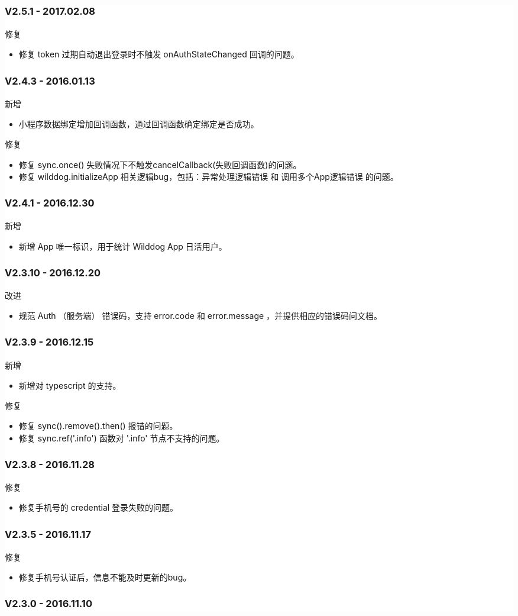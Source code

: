 ### V2.5.1 - 2017.02.08

<span class="changelog fix">修复</span>

- 修复 token 过期自动退出登录时不触发 onAuthStateChanged 回调的问题。


### V2.4.3 - 2016.01.13

<span class="changelog add">新增</span>

- 小程序数据绑定增加回调函数，通过回调函数确定绑定是否成功。

<span class="changelog fix">修复</span>

- 修复 sync.once() 失败情况下不触发cancelCallback(失败回调函数)的问题。
- 修复 wilddog.initializeApp 相关逻辑bug，包括：异常处理逻辑错误 和 调用多个App逻辑错误 的问题。


### V2.4.1 - 2016.12.30

<span class="changelog add">新增</span>

- 新增 App 唯一标识，用于统计 Wilddog App 日活用户。


### V2.3.10 - 2016.12.20

<span class="changelog feature">改进</span>

- 规范 Auth （服务端） 错误码，支持 error.code 和 error.message ，并提供相应的错误码问文档。


### V2.3.9 - 2016.12.15

<span class="changelog add">新增</span>

- 新增对 typescript 的支持。

<span class="changelog fix">修复</span>

- 修复 sync().remove().then() 报错的问题。
- 修复 sync.ref('.info') 函数对 '.info' 节点不支持的问题。


### V2.3.8 - 2016.11.28

<span class="changelog fix">修复</span>

- 修复手机号的 credential 登录失败的问题。


### V2.3.5 - 2016.11.17

<span class="changelog fix">修复</span>

- 修复手机号认证后，信息不能及时更新的bug。


### V2.3.0 - 2016.11.10
